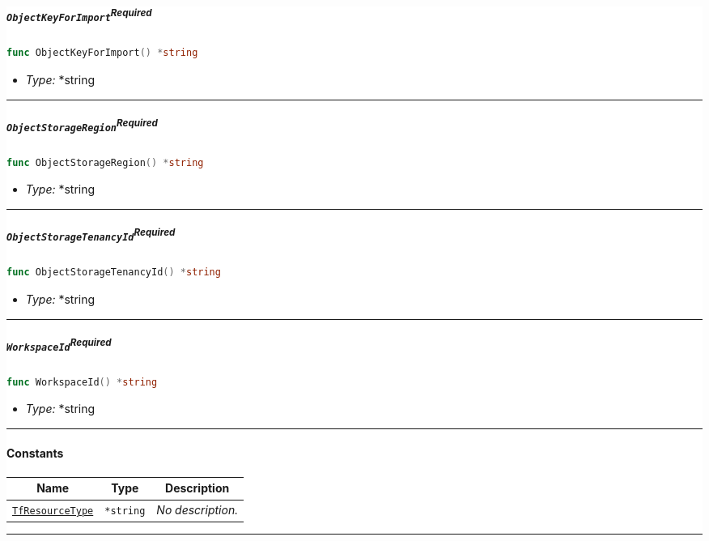 ##### `ObjectKeyForImport`<sup>Required</sup> <a name="ObjectKeyForImport" id="rhizo-co-terraform-provider-oci.dataintegrationWorkspaceImportRequest.DataintegrationWorkspaceImportRequest.property.objectKeyForImport"></a>

```go
func ObjectKeyForImport() *string
```

- *Type:* *string

---

##### `ObjectStorageRegion`<sup>Required</sup> <a name="ObjectStorageRegion" id="rhizo-co-terraform-provider-oci.dataintegrationWorkspaceImportRequest.DataintegrationWorkspaceImportRequest.property.objectStorageRegion"></a>

```go
func ObjectStorageRegion() *string
```

- *Type:* *string

---

##### `ObjectStorageTenancyId`<sup>Required</sup> <a name="ObjectStorageTenancyId" id="rhizo-co-terraform-provider-oci.dataintegrationWorkspaceImportRequest.DataintegrationWorkspaceImportRequest.property.objectStorageTenancyId"></a>

```go
func ObjectStorageTenancyId() *string
```

- *Type:* *string

---

##### `WorkspaceId`<sup>Required</sup> <a name="WorkspaceId" id="rhizo-co-terraform-provider-oci.dataintegrationWorkspaceImportRequest.DataintegrationWorkspaceImportRequest.property.workspaceId"></a>

```go
func WorkspaceId() *string
```

- *Type:* *string

---

#### Constants <a name="Constants" id="Constants"></a>

| **Name** | **Type** | **Description** |
| --- | --- | --- |
| <code><a href="#rhizo-co-terraform-provider-oci.dataintegrationWorkspaceImportRequest.DataintegrationWorkspaceImportRequest.property.tfResourceType">TfResourceType</a></code> | <code>*string</code> | *No description.* |

---